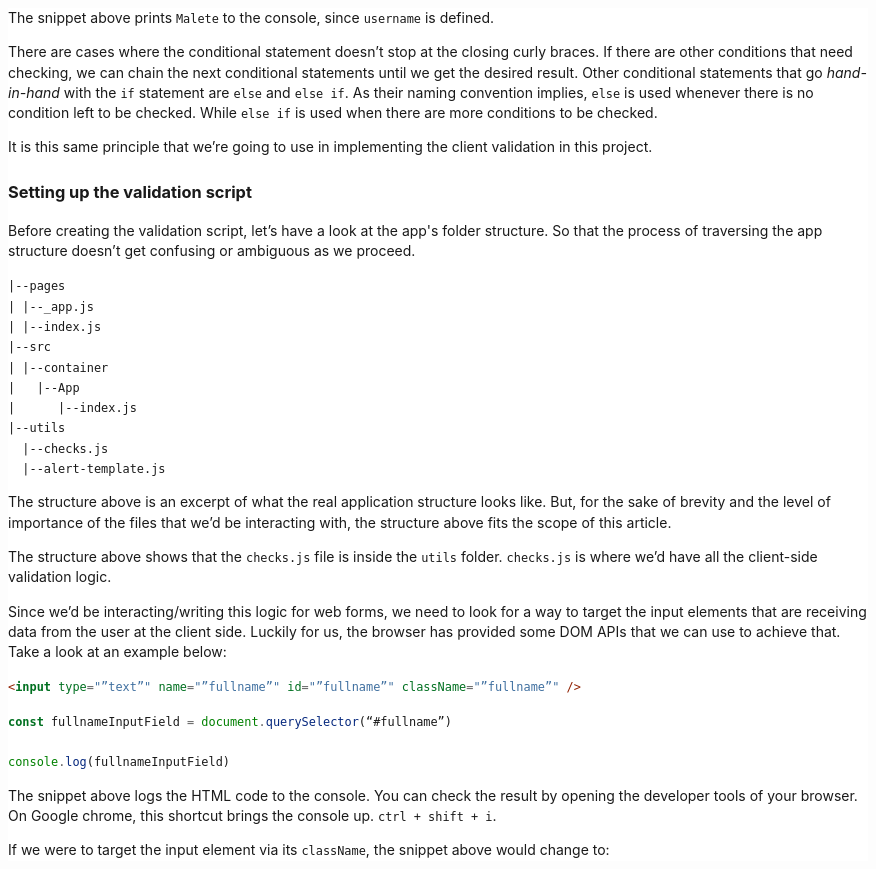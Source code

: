 The snippet above prints `Malete` to the console, since `username` is defined.

There are cases where the conditional statement doesn’t stop at the closing curly braces. If there are other conditions that need checking, we can chain the next conditional statements until we get the desired result.
Other conditional statements that go _hand-in-hand_ with the `if` statement are `else` and `else if`. As their naming convention implies, `else` is used whenever there is no condition left to be checked. While `else if` is used when there are more conditions to be checked.

It is this same principle that we’re going to use in implementing the client validation in this project.

### Setting up the validation script

Before creating the validation script, let’s have a look at the app's folder structure. So that the process of traversing the app structure doesn’t get confusing or ambiguous as we proceed.

```
|--pages
| |--_app.js
| |--index.js
|--src
| |--container
|   |--App
|	   |--index.js
|--utils
  |--checks.js
  |--alert-template.js
```

The structure above is an excerpt of what the real application structure looks like. But, for the sake of brevity and the level of importance of the files that we’d be interacting with, the structure above fits the scope of this article.

The structure above shows that the `checks.js` file is inside the `utils` folder. `checks.js` is where we’d have all the client-side validation logic.

Since we’d be interacting/writing this logic for web forms, we need to look for a way to target the input elements that are receiving data from the user at the client side.
Luckily for us, the browser has provided some DOM APIs that we can use to achieve that. Take a look at an example below:

```html
<input type="”text”" name="”fullname”" id="”fullname”" className="”fullname”" />
```

```javascript
const fullnameInputField = document.querySelector(“#fullname”)

console.log(fullnameInputField)
```

The snippet above logs the HTML code to the console. You can check the result by opening the developer tools of your browser. On Google chrome, this shortcut brings the console up. `ctrl + shift + i`.

If we were to target the input element via its `className`, the snippet above would change to:
